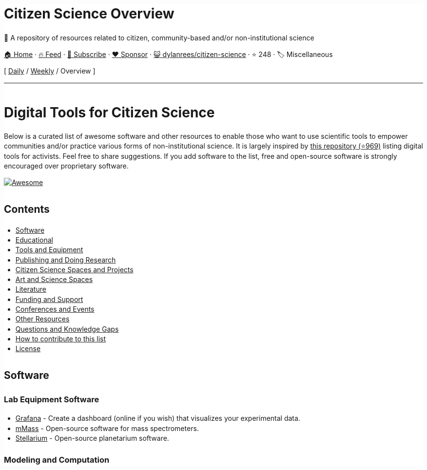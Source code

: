 # Citizen Science Overview

🔬 A repository of resources related to citizen, community-based and/or non-institutional science

[🏠 Home](/README.md) · [🔥 Feed](https://www.trackawesomelist.com/dylanrees/citizen-science/rss.xml) · [📮 Subscribe](https://trackawesomelist.us17.list-manage.com/subscribe?u=d2f0117aa829c83a63ec63c2f&id=36a103854c) · [❤️  Sponsor](https://github.com/sponsors/theowenyoung) · [😺 dylanrees/citizen-science](https://github.com/dylanrees/citizen-science) · ⭐ 248 · 🏷️ Miscellaneous

[ [Daily](/content/dylanrees/citizen-science/README.md) / [Weekly](/content/dylanrees/citizen-science/week/README.md) / Overview ]

---

# Digital Tools for Citizen Science

Below is a curated list of awesome software and other resources to enable those who want to use scientific tools to empower communities and/or practice various forms of non-institutional science.  It is largely inspired by [this repository (⭐969)](https://github.com/drewrwilson/toolsforactivism) listing digital tools for activists.  Feel free to share suggestions. If you add software to the list, free and open-source software is strongly encouraged over proprietary software.

[![Awesome](https://cdn.rawgit.com/sindresorhus/awesome/d7305f38d29fed78fa85652e3a63e154dd8e8829/media/badge.svg)](https://github.com/sindresorhus/awesome)

## Contents

*   [Software](#software)
*   [Educational](#educational)
*   [Tools and Equipment](#tools-and-equipment)
*   [Publishing and Doing Research](#publishing-and-doing-research)
*   [Citizen Science Spaces and Projects](#citizen-science-spaces-and-projects)
*   [Art and Science Spaces](#art-and-science-spaces)
*   [Literature](#literature)
*   [Funding and Support](#funding-and-support)
*   [Conferences and Events](#conferences-and-events)
*   [Other Resources](#other-resources)
*   [Questions and Knowledge Gaps](#questions-and-knowledge-gaps)
*   [How to contribute to this list](#how-do-I-contribute-to-to-this-list)
*   [License](#license)

## Software

### Lab Equipment Software

*   [Grafana](http://grafana.org/) - Create a dashboard (online if you wish) that visualizes your experimental data.
*   [mMass](http://www.mmass.org/) - Open-source software for mass spectrometers.
*   [Stellarium](http://www.stellarium.org/) - Open-source planetarium software.

### Modeling and Computation
